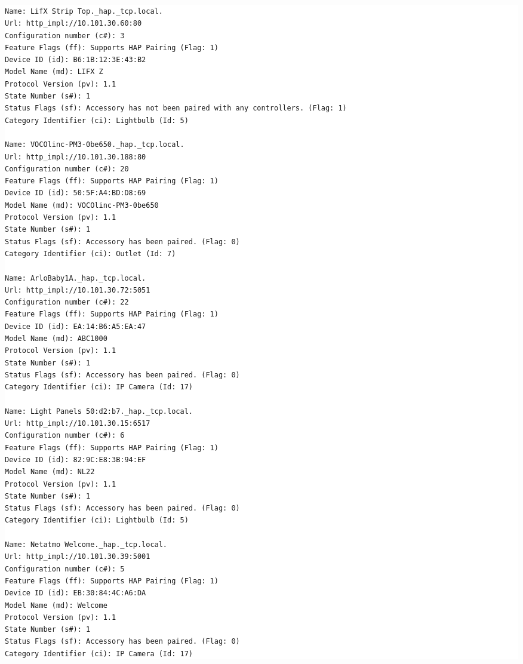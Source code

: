     Name: LifX Strip Top._hap._tcp.local.
    Url: http_impl://10.101.30.60:80
    Configuration number (c#): 3
    Feature Flags (ff): Supports HAP Pairing (Flag: 1)
    Device ID (id): B6:1B:12:3E:43:B2
    Model Name (md): LIFX Z
    Protocol Version (pv): 1.1
    State Number (s#): 1
    Status Flags (sf): Accessory has not been paired with any controllers. (Flag: 1)
    Category Identifier (ci): Lightbulb (Id: 5)
    
    Name: VOCOlinc-PM3-0be650._hap._tcp.local.
    Url: http_impl://10.101.30.188:80
    Configuration number (c#): 20
    Feature Flags (ff): Supports HAP Pairing (Flag: 1)
    Device ID (id): 50:5F:A4:BD:D8:69
    Model Name (md): VOCOlinc-PM3-0be650
    Protocol Version (pv): 1.1
    State Number (s#): 1
    Status Flags (sf): Accessory has been paired. (Flag: 0)
    Category Identifier (ci): Outlet (Id: 7)
    
    Name: ArloBaby1A._hap._tcp.local.
    Url: http_impl://10.101.30.72:5051
    Configuration number (c#): 22
    Feature Flags (ff): Supports HAP Pairing (Flag: 1)
    Device ID (id): EA:14:B6:A5:EA:47
    Model Name (md): ABC1000
    Protocol Version (pv): 1.1
    State Number (s#): 1
    Status Flags (sf): Accessory has been paired. (Flag: 0)
    Category Identifier (ci): IP Camera (Id: 17)
    
    Name: Light Panels 50:d2:b7._hap._tcp.local.
    Url: http_impl://10.101.30.15:6517
    Configuration number (c#): 6
    Feature Flags (ff): Supports HAP Pairing (Flag: 1)
    Device ID (id): 82:9C:E8:3B:94:EF
    Model Name (md): NL22
    Protocol Version (pv): 1.1
    State Number (s#): 1
    Status Flags (sf): Accessory has been paired. (Flag: 0)
    Category Identifier (ci): Lightbulb (Id: 5)
    
    Name: Netatmo Welcome._hap._tcp.local.
    Url: http_impl://10.101.30.39:5001
    Configuration number (c#): 5
    Feature Flags (ff): Supports HAP Pairing (Flag: 1)
    Device ID (id): EB:30:84:4C:A6:DA
    Model Name (md): Welcome
    Protocol Version (pv): 1.1
    State Number (s#): 1
    Status Flags (sf): Accessory has been paired. (Flag: 0)
    Category Identifier (ci): IP Camera (Id: 17)
    